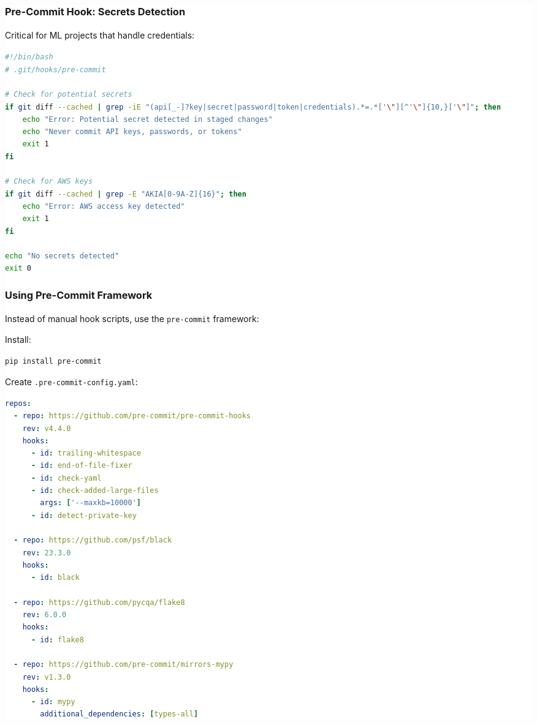 ### Pre-Commit Hook: Secrets Detection

Critical for ML projects that handle credentials:

```bash
#!/bin/bash
# .git/hooks/pre-commit

# Check for potential secrets
if git diff --cached | grep -iE "(api[_-]?key|secret|password|token|credentials).*=.*['\"][^'\"]{10,}['\"]"; then
    echo "Error: Potential secret detected in staged changes"
    echo "Never commit API keys, passwords, or tokens"
    exit 1
fi

# Check for AWS keys
if git diff --cached | grep -E "AKIA[0-9A-Z]{16}"; then
    echo "Error: AWS access key detected"
    exit 1
fi

echo "No secrets detected"
exit 0
```

### Using Pre-Commit Framework

Instead of manual hook scripts, use the `pre-commit` framework:

Install:
```bash
pip install pre-commit
```

Create `.pre-commit-config.yaml`:

```yaml
repos:
  - repo: https://github.com/pre-commit/pre-commit-hooks
    rev: v4.4.0
    hooks:
      - id: trailing-whitespace
      - id: end-of-file-fixer
      - id: check-yaml
      - id: check-added-large-files
        args: ['--maxkb=10000']
      - id: detect-private-key

  - repo: https://github.com/psf/black
    rev: 23.3.0
    hooks:
      - id: black

  - repo: https://github.com/pycqa/flake8
    rev: 6.0.0
    hooks:
      - id: flake8

  - repo: https://github.com/pre-commit/mirrors-mypy
    rev: v1.3.0
    hooks:
      - id: mypy
        additional_dependencies: [types-all]
```
